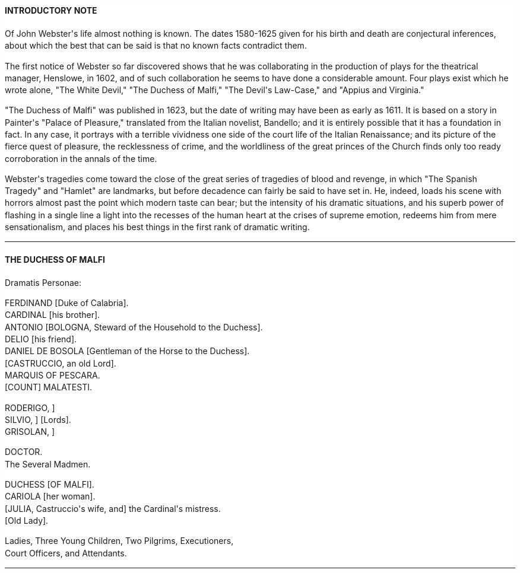 

#### INTRODUCTORY NOTE

Of John Webster's life almost nothing is known. The dates 1580-1625 given for his birth and death are conjectural inferences, about which the best that can be said is that no known facts contradict them.

The first notice of Webster so far discovered shows that he was collaborating in the production of plays for the theatrical manager, Henslowe, in 1602, and of such collaboration he seems to have done a considerable amount. Four plays exist which he wrote alone, "The White Devil," "The Duchess of Malfi," "The Devil's Law-Case," and "Appius and Virginia."

"The Duchess of Malfi" was published in 1623, but the date of writing may have been as early as 1611. It is based on a story in Painter's "Palace of Pleasure," translated from the Italian novelist, Bandello; and it is entirely possible that it has a foundation in fact. In any case, it portrays with a terrible vividness one side of the court life of the Italian Renaissance; and its picture of the fierce quest of pleasure, the recklessness of crime, and the worldliness of the great princes of the Church finds only too ready corroboration in the annals of the time.

Webster's tragedies come toward the close of the great series of tragedies of blood and revenge, in which "The Spanish Tragedy" and "Hamlet" are landmarks, but before decadence can fairly be said to have set in. He, indeed, loads his scene with horrors almost past the point which modern taste can bear; but the intensity of his dramatic situations, and his superb power of flashing in a single line a light into the recesses of the human heart at the crises of supreme emotion, redeems him from mere sensationalism, and places his best things in the first rank of dramatic writing.

---

#### THE DUCHESS OF MALFI

Dramatis Personae:

FERDINAND \[Duke of Calabria\].  
CARDINAL \[his brother\].  
ANTONIO \[BOLOGNA, Steward of the Household to the Duchess\].  
DELIO \[his friend\].  
DANIEL DE BOSOLA \[Gentleman of the Horse to the Duchess\].  
\[CASTRUCCIO, an old Lord\].  
MARQUIS OF PESCARA.  
\[COUNT\] MALATESTI.  

RODERIGO, \]  
SILVIO, \] \[Lords\].  
GRISOLAN, \]  

DOCTOR.  
The Several Madmen.  

DUCHESS \[OF MALFI\].  
CARIOLA \[her woman\].  
\[JULIA, Castruccio's wife, and\] the Cardinal's mistress.  
\[Old Lady\].  

Ladies, Three Young Children, Two Pilgrims, Executioners,  
Court Officers, and Attendants.  

---